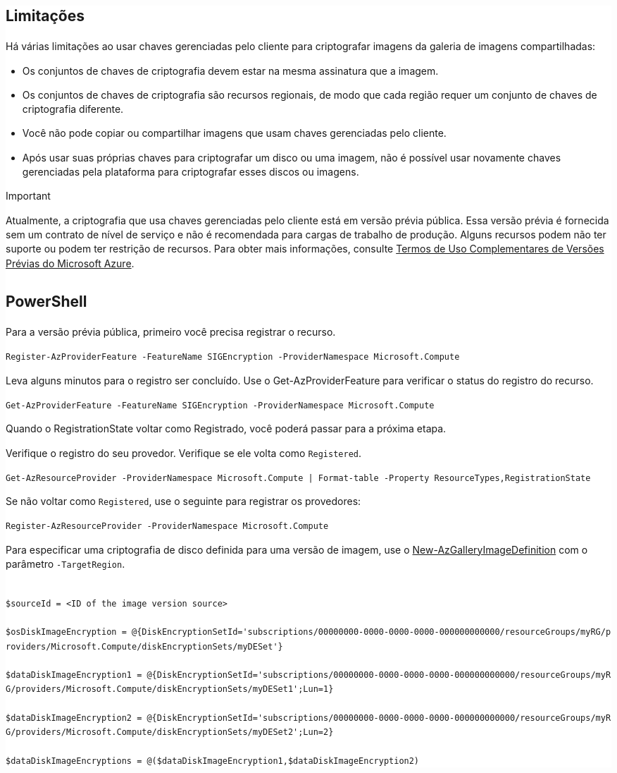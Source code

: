 ## <a name="limitations"></a>Limitações

Há várias limitações ao usar chaves gerenciadas pelo cliente para criptografar imagens da galeria de imagens compartilhadas:  

- Os conjuntos de chaves de criptografia devem estar na mesma assinatura que a imagem.

- Os conjuntos de chaves de criptografia são recursos regionais, de modo que cada região requer um conjunto de chaves de criptografia diferente.

- Você não pode copiar ou compartilhar imagens que usam chaves gerenciadas pelo cliente. 

- Após usar suas próprias chaves para criptografar um disco ou uma imagem, não é possível usar novamente chaves gerenciadas pela plataforma para criptografar esses discos ou imagens.


> [!IMPORTANT]
> Atualmente, a criptografia que usa chaves gerenciadas pelo cliente está em versão prévia pública.
> Essa versão prévia é fornecida sem um contrato de nível de serviço e não é recomendada para cargas de trabalho de produção. Alguns recursos podem não ter suporte ou podem ter restrição de recursos. Para obter mais informações, consulte [Termos de Uso Complementares de Versões Prévias do Microsoft Azure](https://azure.microsoft.com/support/legal/preview-supplemental-terms/).


## <a name="powershell"></a>PowerShell

Para a versão prévia pública, primeiro você precisa registrar o recurso.

```azurepowershell-interactive
Register-AzProviderFeature -FeatureName SIGEncryption -ProviderNamespace Microsoft.Compute
```

Leva alguns minutos para o registro ser concluído. Use o Get-AzProviderFeature para verificar o status do registro do recurso.

```azurepowershell-interactive
Get-AzProviderFeature -FeatureName SIGEncryption -ProviderNamespace Microsoft.Compute
```

Quando o RegistrationState voltar como Registrado, você poderá passar para a próxima etapa.

Verifique o registro do seu provedor. Verifique se ele volta como `Registered`.

```azurepowershell-interactive
Get-AzResourceProvider -ProviderNamespace Microsoft.Compute | Format-table -Property ResourceTypes,RegistrationState
```

Se não voltar como `Registered`, use o seguinte para registrar os provedores:

```azurepowershell-interactive
Register-AzResourceProvider -ProviderNamespace Microsoft.Compute
```

Para especificar uma criptografia de disco definida para uma versão de imagem, use o [New-AzGalleryImageDefinition](/powershell/module/az.compute/new-azgalleryimageversion) com o parâmetro `-TargetRegion`. 

```azurepowershell-interactive

$sourceId = <ID of the image version source>

$osDiskImageEncryption = @{DiskEncryptionSetId='subscriptions/00000000-0000-0000-0000-000000000000/resourceGroups/myRG/providers/Microsoft.Compute/diskEncryptionSets/myDESet'}

$dataDiskImageEncryption1 = @{DiskEncryptionSetId='subscriptions/00000000-0000-0000-0000-000000000000/resourceGroups/myRG/providers/Microsoft.Compute/diskEncryptionSets/myDESet1';Lun=1}

$dataDiskImageEncryption2 = @{DiskEncryptionSetId='subscriptions/00000000-0000-0000-0000-000000000000/resourceGroups/myRG/providers/Microsoft.Compute/diskEncryptionSets/myDESet2';Lun=2}

$dataDiskImageEncryptions = @($dataDiskImageEncryption1,$dataDiskImageEncryption2)
```